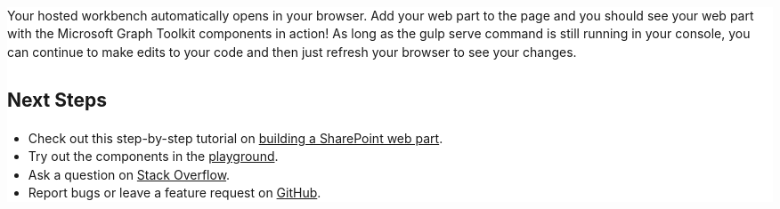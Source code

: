 Your hosted workbench automatically opens in your browser. Add your web part to the page and you should see your web part with the Microsoft Graph Toolkit components in action! As long as the gulp serve command is still running in your console, you can continue to make edits to your code and then just refresh your browser to see your changes.

## Next Steps

- Check out this step-by-step tutorial on [building a SharePoint web part](https://developer.microsoft.com/graph/blogs/a-lap-around-microsoft-graph-toolkit-day-9-microsoft-graph-toolkit-sharepoint-provider/).
- Try out the components in the [playground](https://mgt.dev).
- Ask a question on [Stack Overflow](https://aka.ms/mgt-question).
- Report bugs or leave a feature request on [GitHub](https://aka.ms/mgt/issues).
